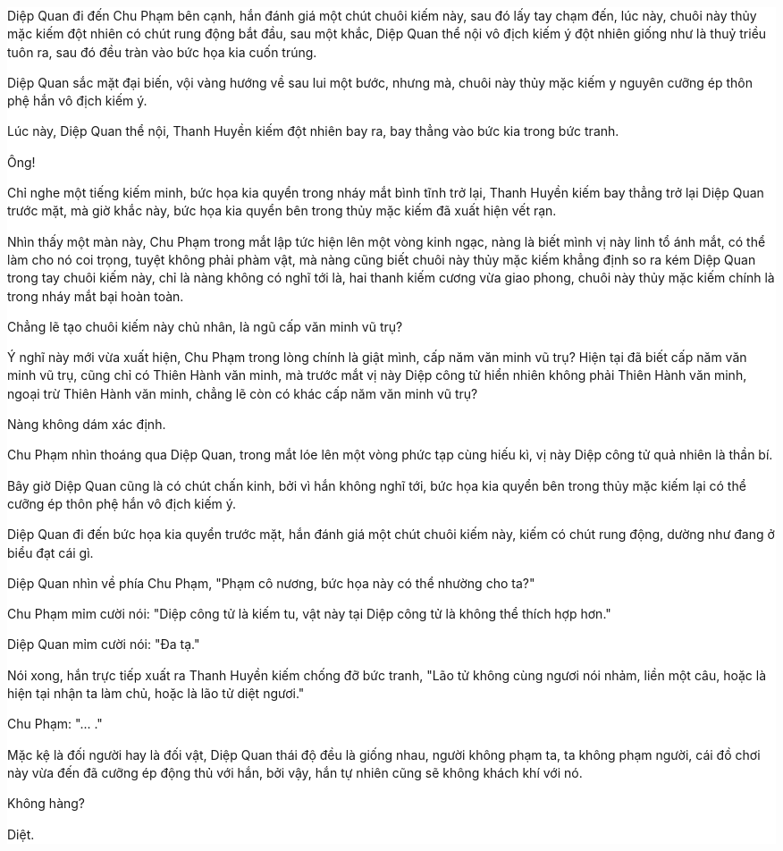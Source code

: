 Diệp Quan đi đến Chu Phạm bên cạnh, hắn đánh giá một chút chuôi kiếm này, sau đó lấy tay chạm đến, lúc này, chuôi này thủy mặc kiếm đột nhiên có chút rung động bắt đầu, sau một khắc, Diệp Quan thể nội vô địch kiếm ý đột nhiên giống như là thuỷ triều tuôn ra, sau đó đều tràn vào bức họa kia cuốn trúng.

Diệp Quan sắc mặt đại biến, vội vàng hướng về sau lui một bước, nhưng mà, chuôi này thủy mặc kiếm y nguyên cưỡng ép thôn phệ hắn vô địch kiếm ý.

Lúc này, Diệp Quan thể nội, Thanh Huyền kiếm đột nhiên bay ra, bay thẳng vào bức kia trong bức tranh.

Ông!

Chỉ nghe một tiếng kiếm minh, bức họa kia quyển trong nháy mắt bình tĩnh trở lại, Thanh Huyền kiếm bay thẳng trở lại Diệp Quan trước mặt, mà giờ khắc này, bức họa kia quyển bên trong thủy mặc kiếm đã xuất hiện vết rạn.

Nhìn thấy một màn này, Chu Phạm trong mắt lập tức hiện lên một vòng kinh ngạc, nàng là biết mình vị này linh tổ ánh mắt, có thể làm cho nó coi trọng, tuyệt không phải phàm vật, mà nàng cũng biết chuôi này thủy mặc kiếm khẳng định so ra kém Diệp Quan trong tay chuôi kiếm này, chỉ là nàng không có nghĩ tới là, hai thanh kiếm cương vừa giao phong, chuôi này thủy mặc kiếm chính là trong nháy mắt bại hoàn toàn.

Chẳng lẽ tạo chuôi kiếm này chủ nhân, là ngũ cấp văn minh vũ trụ?

Ý nghĩ này mới vừa xuất hiện, Chu Phạm trong lòng chính là giật mình, cấp năm văn minh vũ trụ? Hiện tại đã biết cấp năm văn minh vũ trụ, cũng chỉ có Thiên Hành văn minh, mà trước mắt vị này Diệp công tử hiển nhiên không phải Thiên Hành văn minh, ngoại trừ Thiên Hành văn minh, chẳng lẽ còn có khác cấp năm văn minh vũ trụ?

Nàng không dám xác định.

Chu Phạm nhìn thoáng qua Diệp Quan, trong mắt lóe lên một vòng phức tạp cùng hiếu kì, vị này Diệp công tử quả nhiên là thần bí.

Bây giờ Diệp Quan cũng là có chút chấn kinh, bởi vì hắn không nghĩ tới, bức họa kia quyển bên trong thủy mặc kiếm lại có thể cưỡng ép thôn phệ hắn vô địch kiếm ý.

Diệp Quan đi đến bức họa kia quyển trước mặt, hắn đánh giá một chút chuôi kiếm này, kiếm có chút rung động, dường như đang ở biểu đạt cái gì.

Diệp Quan nhìn về phía Chu Phạm, "Phạm cô nương, bức họa này có thể nhường cho ta?"

Chu Phạm mỉm cười nói: "Diệp công tử là kiếm tu, vật này tại Diệp công tử là không thể thích hợp hơn."

Diệp Quan mỉm cười nói: "Đa tạ."

Nói xong, hắn trực tiếp xuất ra Thanh Huyền kiếm chống đỡ bức tranh, "Lão tử không cùng ngươi nói nhảm, liền một câu, hoặc là hiện tại nhận ta làm chủ, hoặc là lão tử diệt ngươi."

Chu Phạm: "... ."

Mặc kệ là đối người hay là đối vật, Diệp Quan thái độ đều là giống nhau, người không phạm ta, ta không phạm người, cái đồ chơi này vừa đến đã cưỡng ép động thủ với hắn, bởi vậy, hắn tự nhiên cũng sẽ không khách khí với nó.

Không hàng?

Diệt.
